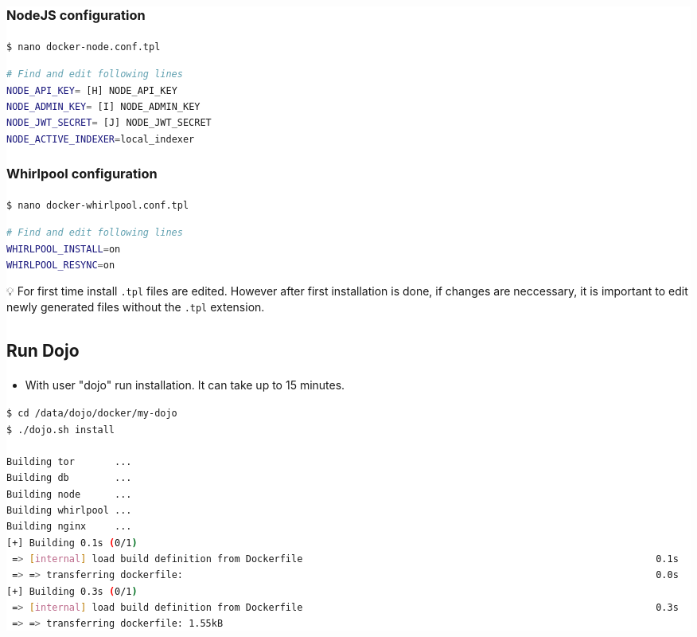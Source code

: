 ### NodeJS configuration

```sh
$ nano docker-node.conf.tpl
```

```sh
# Find and edit following lines
NODE_API_KEY= [H] NODE_API_KEY
NODE_ADMIN_KEY= [I] NODE_ADMIN_KEY
NODE_JWT_SECRET= [J] NODE_JWT_SECRET
NODE_ACTIVE_INDEXER=local_indexer
```

### Whirlpool configuration

```sh
$ nano docker-whirlpool.conf.tpl
```

```sh
# Find and edit following lines
WHIRLPOOL_INSTALL=on
WHIRLPOOL_RESYNC=on
```

💡 For first time install `.tpl` files are edited. However after first installation is done, if changes are neccessary, it is important to edit newly    generated files without the `.tpl` extension.

## Run Dojo

* With user "dojo" run installation. It can take up to 15 minutes.

```sh
$ cd /data/dojo/docker/my-dojo
$ ./dojo.sh install

Building tor       ... 
Building db        ... 
Building node      ... 
Building whirlpool ... 
Building nginx     ... 
[+] Building 0.1s (0/1)                                                                                                
 => [internal] load build definition from Dockerfile                                                              0.1s
 => => transferring dockerfile:                                                                                   0.0s
[+] Building 0.3s (0/1)                                                                                                
 => [internal] load build definition from Dockerfile                                                              0.3s 
 => => transferring dockerfile: 1.55kB  
```
